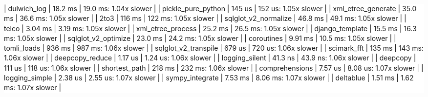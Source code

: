 | dulwich_log                      | 18.2 ms                                                                                                           | 19.0 ms: 1.04x slower                                                                                                   |
| pickle_pure_python               | 145 us                                                                                                            | 152 us: 1.05x slower                                                                                                    |
| xml_etree_generate               | 35.0 ms                                                                                                           | 36.6 ms: 1.05x slower                                                                                                   |
| 2to3                             | 116 ms                                                                                                            | 122 ms: 1.05x slower                                                                                                    |
| sqlglot_v2_normalize             | 46.8 ms                                                                                                           | 49.1 ms: 1.05x slower                                                                                                   |
| telco                            | 3.04 ms                                                                                                           | 3.19 ms: 1.05x slower                                                                                                   |
| xml_etree_process                | 25.2 ms                                                                                                           | 26.5 ms: 1.05x slower                                                                                                   |
| django_template                  | 15.5 ms                                                                                                           | 16.3 ms: 1.05x slower                                                                                                   |
| sqlglot_v2_optimize              | 23.0 ms                                                                                                           | 24.2 ms: 1.05x slower                                                                                                   |
| coroutines                       | 9.91 ms                                                                                                           | 10.5 ms: 1.05x slower                                                                                                   |
| tomli_loads                      | 936 ms                                                                                                            | 987 ms: 1.06x slower                                                                                                    |
| sqlglot_v2_transpile             | 679 us                                                                                                            | 720 us: 1.06x slower                                                                                                    |
| scimark_fft                      | 135 ms                                                                                                            | 143 ms: 1.06x slower                                                                                                    |
| deepcopy_reduce                  | 1.17 us                                                                                                           | 1.24 us: 1.06x slower                                                                                                   |
| logging_silent                   | 41.3 ns                                                                                                           | 43.9 ns: 1.06x slower                                                                                                   |
| deepcopy                         | 111 us                                                                                                            | 118 us: 1.06x slower                                                                                                    |
| shortest_path                    | 218 ms                                                                                                            | 232 ms: 1.06x slower                                                                                                    |
| comprehensions                   | 7.57 us                                                                                                           | 8.08 us: 1.07x slower                                                                                                   |
| logging_simple                   | 2.38 us                                                                                                           | 2.55 us: 1.07x slower                                                                                                   |
| sympy_integrate                  | 7.53 ms                                                                                                           | 8.06 ms: 1.07x slower                                                                                                   |
| deltablue                        | 1.51 ms                                                                                                           | 1.62 ms: 1.07x slower                                                                                                   |